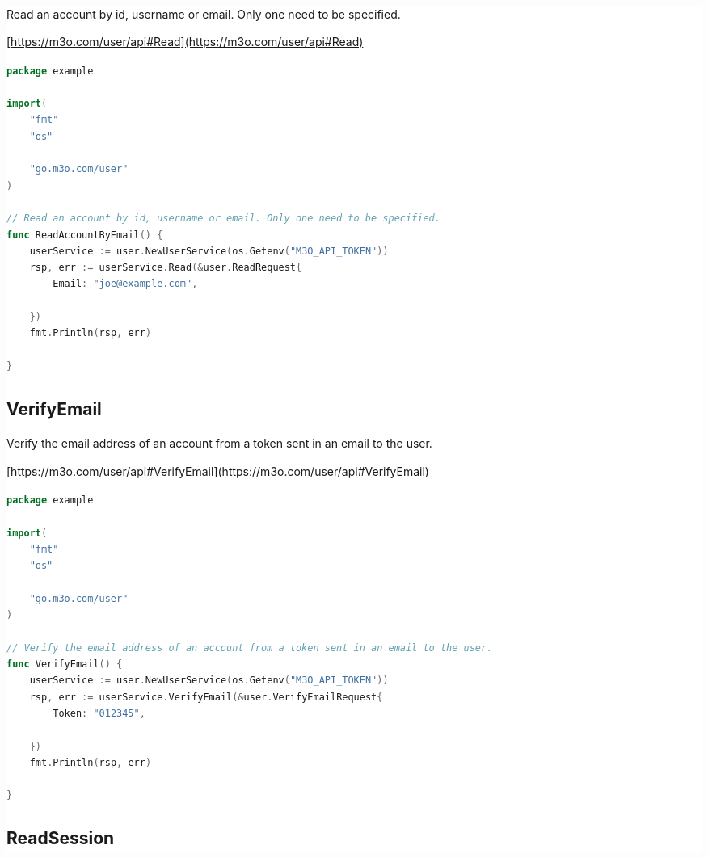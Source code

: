 Read an account by id, username or email. Only one need to be specified.


[https://m3o.com/user/api#Read](https://m3o.com/user/api#Read)

```go
package example

import(
	"fmt"
	"os"

	"go.m3o.com/user"
)

// Read an account by id, username or email. Only one need to be specified.
func ReadAccountByEmail() {
	userService := user.NewUserService(os.Getenv("M3O_API_TOKEN"))
	rsp, err := userService.Read(&user.ReadRequest{
		Email: "joe@example.com",

	})
	fmt.Println(rsp, err)
	
}
```
## VerifyEmail

Verify the email address of an account from a token sent in an email to the user.


[https://m3o.com/user/api#VerifyEmail](https://m3o.com/user/api#VerifyEmail)

```go
package example

import(
	"fmt"
	"os"

	"go.m3o.com/user"
)

// Verify the email address of an account from a token sent in an email to the user.
func VerifyEmail() {
	userService := user.NewUserService(os.Getenv("M3O_API_TOKEN"))
	rsp, err := userService.VerifyEmail(&user.VerifyEmailRequest{
		Token: "012345",

	})
	fmt.Println(rsp, err)
	
}
```
## ReadSession
